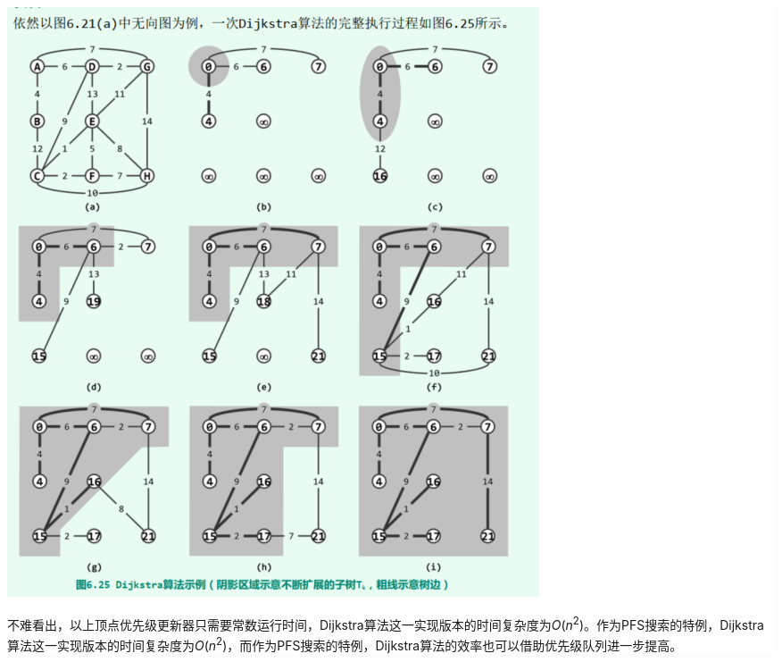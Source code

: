 ![image-20211219122824885](9.%E5%9B%BE.assets/image-20211219122824885.png)

不难看出，以上顶点优先级更新器只需要常数运行时间，Dijkstra算法这一实现版本的时间复杂度为$O\left(n^{2}\right)$。作为PFS搜索的特例，Dijkstra算法这一实现版本的时间复杂度为$O\left(n^{2}\right)$，而作为PFS搜索的特例，Dijkstra算法的效率也可以借助优先级队列进一步提高。
